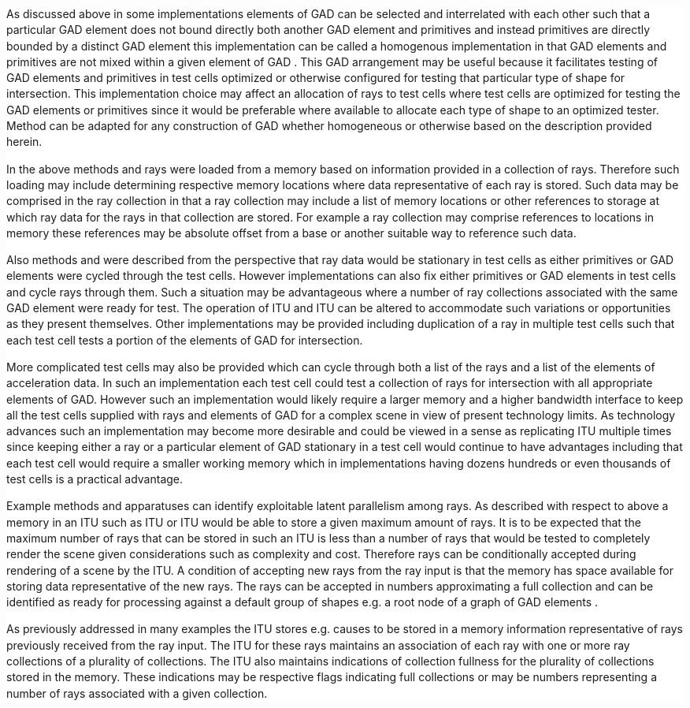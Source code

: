 As discussed above in some implementations elements of GAD can be selected and interrelated with each other such that a particular GAD element does not bound directly both another GAD element and primitives and instead primitives are directly bounded by a distinct GAD element this implementation can be called a homogenous implementation in that GAD elements and primitives are not mixed within a given element of GAD . This GAD arrangement may be useful because it facilitates testing of GAD elements and primitives in test cells optimized or otherwise configured for testing that particular type of shape for intersection. This implementation choice may affect an allocation of rays to test cells where test cells are optimized for testing the GAD elements or primitives since it would be preferable where available to allocate each type of shape to an optimized tester. Method can be adapted for any construction of GAD whether homogeneous or otherwise based on the description provided herein.

In the above methods and rays were loaded from a memory based on information provided in a collection of rays. Therefore such loading may include determining respective memory locations where data representative of each ray is stored. Such data may be comprised in the ray collection in that a ray collection may include a list of memory locations or other references to storage at which ray data for the rays in that collection are stored. For example a ray collection may comprise references to locations in memory these references may be absolute offset from a base or another suitable way to reference such data.

Also methods and were described from the perspective that ray data would be stationary in test cells as either primitives or GAD elements were cycled through the test cells. However implementations can also fix either primitives or GAD elements in test cells and cycle rays through them. Such a situation may be advantageous where a number of ray collections associated with the same GAD element were ready for test. The operation of ITU and ITU can be altered to accommodate such variations or opportunities as they present themselves. Other implementations may be provided including duplication of a ray in multiple test cells such that each test cell tests a portion of the elements of GAD for intersection.

More complicated test cells may also be provided which can cycle through both a list of the rays and a list of the elements of acceleration data. In such an implementation each test cell could test a collection of rays for intersection with all appropriate elements of GAD. However such an implementation would likely require a larger memory and a higher bandwidth interface to keep all the test cells supplied with rays and elements of GAD for a complex scene in view of present technology limits. As technology advances such an implementation may become more desirable and could be viewed in a sense as replicating ITU multiple times since keeping either a ray or a particular element of GAD stationary in a test cell would continue to have advantages including that each test cell would require a smaller working memory which in implementations having dozens hundreds or even thousands of test cells is a practical advantage.

Example methods and apparatuses can identify exploitable latent parallelism among rays. As described with respect to above a memory in an ITU such as ITU or ITU would be able to store a given maximum amount of rays. It is to be expected that the maximum number of rays that can be stored in such an ITU is less than a number of rays that would be tested to completely render the scene given considerations such as complexity and cost. Therefore rays can be conditionally accepted during rendering of a scene by the ITU. A condition of accepting new rays from the ray input is that the memory has space available for storing data representative of the new rays. The rays can be accepted in numbers approximating a full collection and can be identified as ready for processing against a default group of shapes e.g. a root node of a graph of GAD elements .

As previously addressed in many examples the ITU stores e.g. causes to be stored in a memory information representative of rays previously received from the ray input. The ITU for these rays maintains an association of each ray with one or more ray collections of a plurality of collections. The ITU also maintains indications of collection fullness for the plurality of collections stored in the memory. These indications may be respective flags indicating full collections or may be numbers representing a number of rays associated with a given collection.
